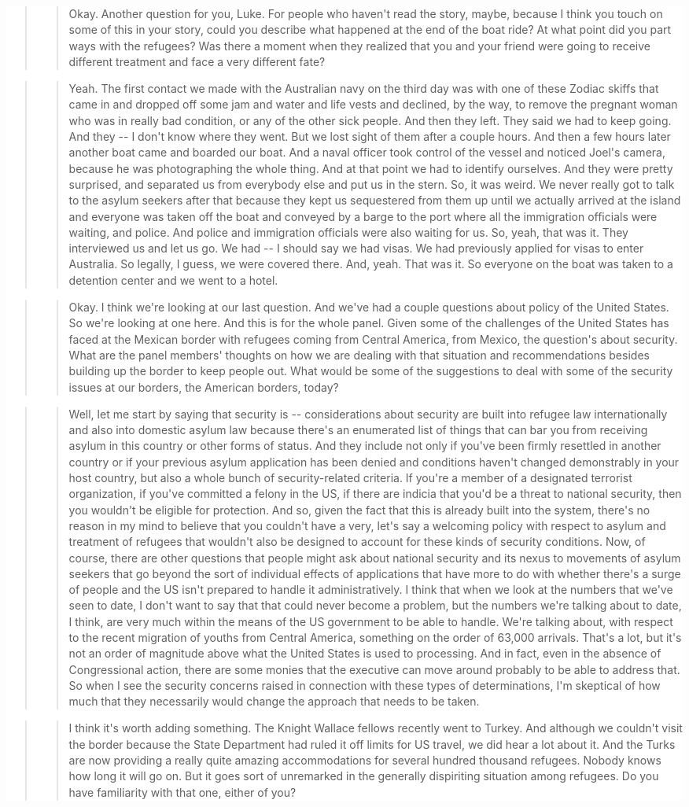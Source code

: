 >> Okay. Another question for you, Luke. For people who haven't read the story, maybe, because I think you touch on some of this in your story, could you describe what happened at the end of the boat ride? At what point did you part ways with the refugees? Was there a moment when they realized that you and your friend were going to receive different treatment and face a very different fate?

>> Yeah. The first contact we made with the Australian navy on the third day was with one of these Zodiac skiffs that came in and dropped off some jam and water and life vests and declined, by the way, to remove the pregnant woman who was in really bad condition, or any of the other sick people. And then they left. They said we had to keep going. And they -- I don't know where they went. But we lost sight of them after a couple hours. And then a few hours later another boat came and boarded our boat. And a naval officer took control of the vessel and noticed Joel's camera, because he was photographing the whole thing. And at that point we had to identify ourselves. And they were pretty surprised, and separated us from everybody else and put us in the stern. So, it was weird. We never really got to talk to the asylum seekers after that because they kept us sequestered from them up until we actually arrived at the island and everyone was taken off the boat and conveyed by a barge to the port where all the immigration officials were waiting, and police. And police and immigration officials were also waiting for us. So, yeah, that was it. They interviewed us and let us go. We had -- I should say we had visas. We had previously applied for visas to enter Australia. So legally, I guess, we were covered there. And, yeah. That was it. So everyone on the boat was taken to a detention center and we went to a hotel.

>> Okay. I think we're looking at our last question. And we've had a couple questions about policy of the United States. So we're looking at one here. And this is for the whole panel. Given some of the challenges of the United States has faced at the Mexican border with refugees coming from Central America, from Mexico, the question's about security. What are the panel members' thoughts on how we are dealing with that situation and recommendations besides building up the border to keep people out. What would be some of the suggestions to deal with some of the security issues at our borders, the American borders, today?

>> Well, let me start by saying that security is -- considerations about security are built into refugee law internationally and also into domestic asylum law because there's an enumerated list of things that can bar you from receiving asylum in this country or other forms of status. And they include not only if you've been firmly resettled in another country or if your previous asylum application has been denied and conditions haven't changed demonstrably in your host country, but also a whole bunch of security-related criteria. If you're a member of a designated terrorist organization, if you've committed a felony in the US, if there are indicia that you'd be a threat to national security, then you wouldn't be eligible for protection. And so, given the fact that this is already built into the system, there's no reason in my mind to believe that you couldn't have a very, let's say a welcoming policy with respect to asylum and treatment of refugees that wouldn't also be designed to account for these kinds of security conditions. Now, of course, there are other questions that people might ask about national security and its nexus to movements of asylum seekers that go beyond the sort of individual effects of applications that have more to do with whether there's a surge of people and the US isn't prepared to handle it administratively. I think that when we look at the numbers that we've seen to date, I don't want to say that that could never become a problem, but the numbers we're talking about to date, I think, are very much within the means of the US government to be able to handle. We're talking about, with respect to the recent migration of youths from Central America, something on the order of 63,000 arrivals. That's a lot, but it's not an order of magnitude above what the United States is used to processing. And in fact, even in the absence of Congressional action, there are some monies that the executive can move around probably to be able to address that. So when I see the security concerns raised in connection with these types of determinations, I'm skeptical of how much that they necessarily would change the approach that needs to be taken.

>> I think it's worth adding something. The Knight Wallace fellows recently went to Turkey. And although we couldn't visit the border because the State Department had ruled it off limits for US travel, we did hear a lot about it. And the Turks are now providing a really quite amazing accommodations for several hundred thousand refugees. Nobody knows how long it will go on. But it goes sort of unremarked in the generally dispiriting situation among refugees. Do you have familiarity with that one, either of you?
